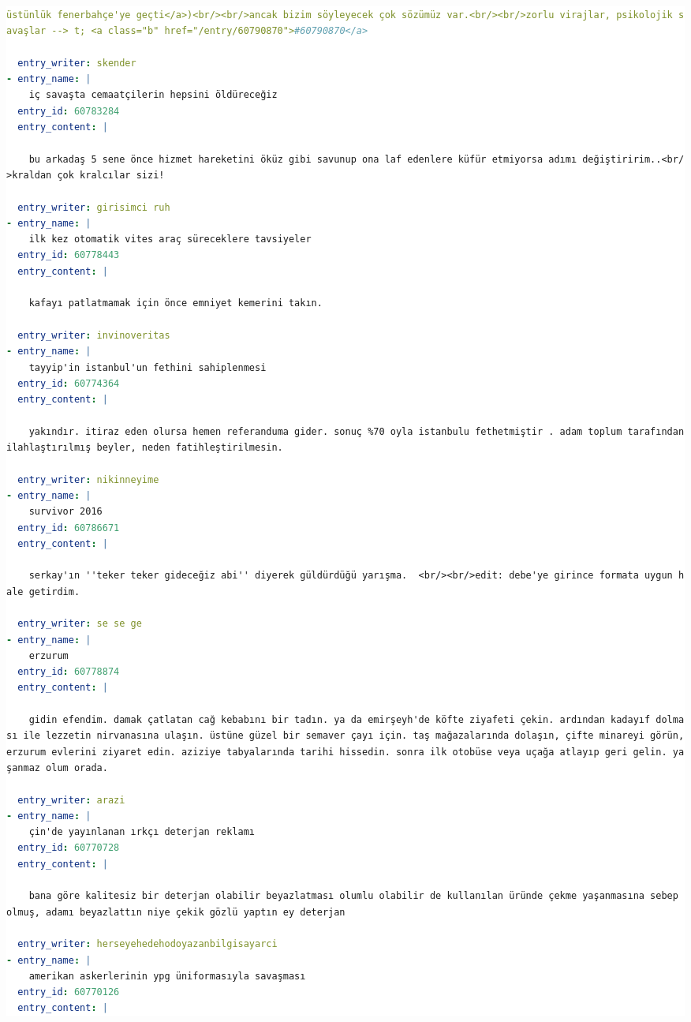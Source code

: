 ```yaml
üstünlük fenerbahçe'ye geçti</a>)<br/><br/>ancak bizim söyleyecek çok sözümüz var.<br/><br/>zorlu virajlar, psikolojik savaşlar --> t; <a class="b" href="/entry/60790870">#60790870</a>
   
  entry_writer: skender
- entry_name: |
    iç savaşta cemaatçilerin hepsini öldüreceğiz
  entry_id: 60783284
  entry_content: |
    
    bu arkadaş 5 sene önce hizmet hareketini öküz gibi savunup ona laf edenlere küfür etmiyorsa adımı değiştiririm..<br/>kraldan çok kralcılar sizi!
   
  entry_writer: girisimci ruh
- entry_name: |
    ilk kez otomatik vites araç süreceklere tavsiyeler
  entry_id: 60778443
  entry_content: |
    
    kafayı patlatmamak için önce emniyet kemerini takın.
    
  entry_writer: invinoveritas
- entry_name: |
    tayyip'in istanbul'un fethini sahiplenmesi
  entry_id: 60774364
  entry_content: |
    
    yakındır. itiraz eden olursa hemen referanduma gider. sonuç %70 oyla istanbulu fethetmiştir . adam toplum tarafından ilahlaştırılmış beyler, neden fatihleştirilmesin.
    
  entry_writer: nikinneyime
- entry_name: |
    survivor 2016
  entry_id: 60786671
  entry_content: |
    
    serkay'ın ''teker teker gideceğiz abi'' diyerek güldürdüğü yarışma.  <br/><br/>edit: debe'ye girince formata uygun hale getirdim.
   
  entry_writer: se se ge
- entry_name: |
    erzurum
  entry_id: 60778874
  entry_content: |
    
    gidin efendim. damak çatlatan cağ kebabını bir tadın. ya da emirşeyh'de köfte ziyafeti çekin. ardından kadayıf dolması ile lezzetin nirvanasına ulaşın. üstüne güzel bir semaver çayı için. taş mağazalarında dolaşın, çifte minareyi görün, erzurum evlerini ziyaret edin. aziziye tabyalarında tarihi hissedin. sonra ilk otobüse veya uçağa atlayıp geri gelin. yaşanmaz olum orada.
    
  entry_writer: arazi
- entry_name: |
    çin'de yayınlanan ırkçı deterjan reklamı
  entry_id: 60770728
  entry_content: |
    
    bana göre kalitesiz bir deterjan olabilir beyazlatması olumlu olabilir de kullanılan üründe çekme yaşanmasına sebep olmuş, adamı beyazlattın niye çekik gözlü yaptın ey deterjan
    
  entry_writer: herseyehedehodoyazanbilgisayarci
- entry_name: |
    amerikan askerlerinin ypg üniformasıyla savaşması
  entry_id: 60770126
  entry_content: |
```